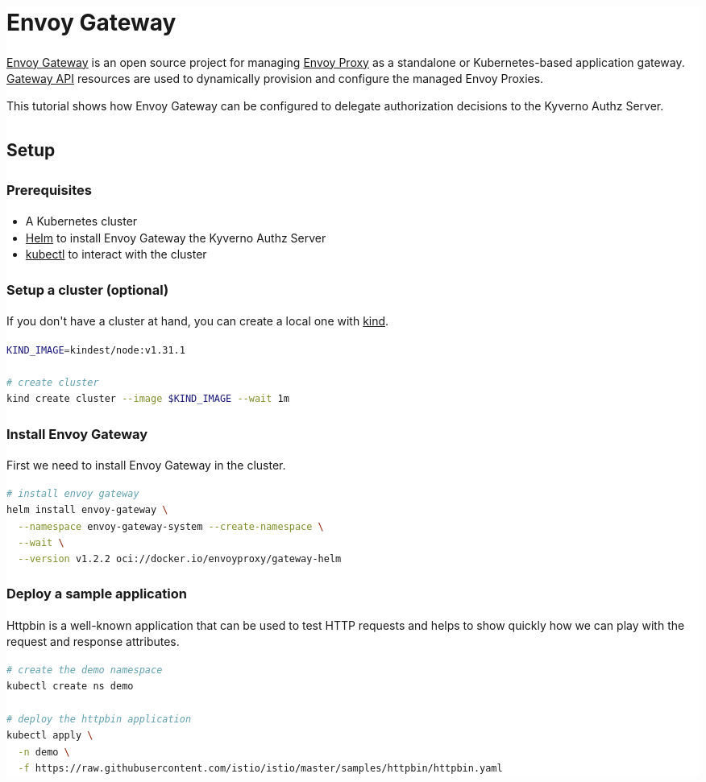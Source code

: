 # Envoy Gateway

[Envoy Gateway](https://gateway.envoyproxy.io/) is an open source project for managing [Envoy Proxy](https://www.envoyproxy.io/) as a standalone or Kubernetes-based application
gateway. [Gateway API](https://gateway-api.sigs.k8s.io/) resources are used to dynamically provision and configure the managed Envoy Proxies.

This tutorial shows how Envoy Gateway can be configured to delegate authorization decisions to the Kyverno Authz Server.

## Setup

### Prerequisites

- A Kubernetes cluster
- [Helm](https://helm.sh/) to install Envoy Gateway the Kyverno Authz Server
- [kubectl](https://kubernetes.io/docs/tasks/tools/#kubectl) to interact with the cluster

### Setup a cluster (optional)

If you don't have a cluster at hand, you can create a local one with [kind](https://kind.sigs.k8s.io/docs/user/quick-start/#installation).

```bash
KIND_IMAGE=kindest/node:v1.31.1

# create cluster
kind create cluster --image $KIND_IMAGE --wait 1m
```

### Install Envoy Gateway

First we need to install Envoy Gateway in the cluster.

```bash
# install envoy gateway
helm install envoy-gateway \
  --namespace envoy-gateway-system --create-namespace \
  --wait \
  --version v1.2.2 oci://docker.io/envoyproxy/gateway-helm
```

### Deploy a sample application

Httpbin is a well-known application that can be used to test HTTP requests and helps to show quickly how we can play with the request and response attributes.

```bash
# create the demo namespace
kubectl create ns demo

# deploy the httpbin application
kubectl apply \
  -n demo \
  -f https://raw.githubusercontent.com/istio/istio/master/samples/httpbin/httpbin.yaml
```
